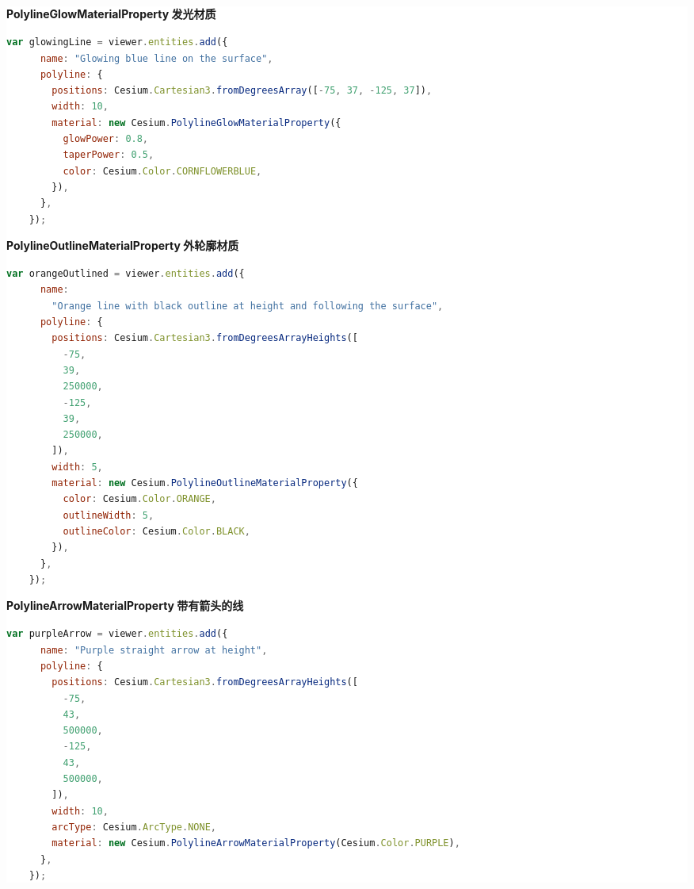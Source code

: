 **PolylineGlowMaterialProperty 发光材质**

```javascript
var glowingLine = viewer.entities.add({
      name: "Glowing blue line on the surface",
      polyline: {
        positions: Cesium.Cartesian3.fromDegreesArray([-75, 37, -125, 37]),
        width: 10,
        material: new Cesium.PolylineGlowMaterialProperty({
          glowPower: 0.8,
          taperPower: 0.5,
          color: Cesium.Color.CORNFLOWERBLUE,
        }),
      },
    });
```

**PolylineOutlineMaterialProperty 外轮廓材质**

```javascript
var orangeOutlined = viewer.entities.add({
      name:
        "Orange line with black outline at height and following the surface",
      polyline: {
        positions: Cesium.Cartesian3.fromDegreesArrayHeights([
          -75,
          39,
          250000,
          -125,
          39,
          250000,
        ]),
        width: 5,
        material: new Cesium.PolylineOutlineMaterialProperty({
          color: Cesium.Color.ORANGE,
          outlineWidth: 5,
          outlineColor: Cesium.Color.BLACK,
        }),
      },
    });
```

**PolylineArrowMaterialProperty 带有箭头的线**

```javascript
var purpleArrow = viewer.entities.add({
      name: "Purple straight arrow at height",
      polyline: {
        positions: Cesium.Cartesian3.fromDegreesArrayHeights([
          -75,
          43,
          500000,
          -125,
          43,
          500000,
        ]),
        width: 10,
        arcType: Cesium.ArcType.NONE,
        material: new Cesium.PolylineArrowMaterialProperty(Cesium.Color.PURPLE),
      },
    });
```
